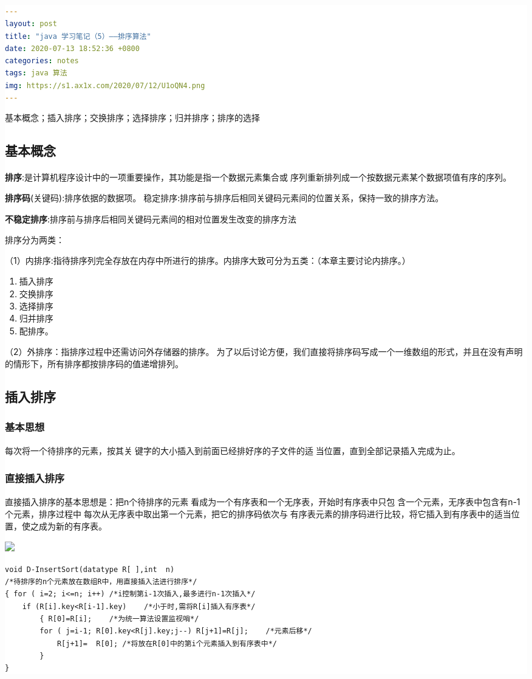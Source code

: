 ```yaml
---
layout: post
title: "java 学习笔记（5）——排序算法"
date: 2020-07-13 18:52:36 +0800
categories: notes
tags: java 算法
img: https://s1.ax1x.com/2020/07/12/U1oQN4.png
---
```

基本概念；插入排序；交换排序；选择排序；归并排序；排序的选择


## 基本概念

**排序**:是计算机程序设计中的一项重要操作，其功能是指一个数据元素集合或 序列重新排列成一个按数据元素某个数据项值有序的序列。

**排序码**(关键码):排序依据的数据项。 稳定排序:排序前与排序后相同关键码元素间的位置关系，保持一致的排序方法。

**不稳定排序**:排序前与排序后相同关键码元素间的相对位置发生改变的排序方法

排序分为两类：

（1）内排序:指待排序列完全存放在内存中所进行的排序。内排序大致可分为五类：（本章主要讨论内排序。）

1. 插入排序
2. 交换排序
3. 选择排序
4. 归并排序
5. 配排序。

（2）外排序：指排序过程中还需访问外存储器的排序。 为了以后讨论方便，我们直接将排序码写成一个一维数组的形式，并且在没有声明的情形下，所有排序都按排序码的值递增排列。


## 插入排序

### 基本思想

每次将一个待排序的元素，按其关 键字的大小插入到前面已经排好序的子文件的适 当位置，直到全部记录插入完成为止。

### 直接插入排序

直接插入排序的基本思想是：把n个待排序的元素 看成为一个有序表和一个无序表，开始时有序表中只包 含一个元素，无序表中包含有n-1个元素，排序过程中 每次从无序表中取出第一个元素，把它的排序码依次与 有序表元素的排序码进行比较，将它插入到有序表中的适当位置，使之成为新的有序表。

![](https://s1.ax1x.com/2020/07/20/UfyoFO.md.png)

	void D-InsertSort(datatype R[ ],int  n)
	/*待排序的n个元素放在数组R中，用直接插入法进行排序*/
	{ for ( i=2; i<=n; i++)	/*i控制第i-1次插入,最多进行n-1次插入*/
		if (R[i].key<R[i-1].key)	/*小于时,需将R[i]插入有序表*/
			{ R[0]=R[i];	/*为统一算法设置监视哨*/
			for ( j=i-1; R[0].key<R[j].key;j--) R[j+1]=R[j];	/*元素后移*/
				R[j+1]=  R[0]; /*将放在R[0]中的第i个元素插入到有序表中*/
			}
	}
